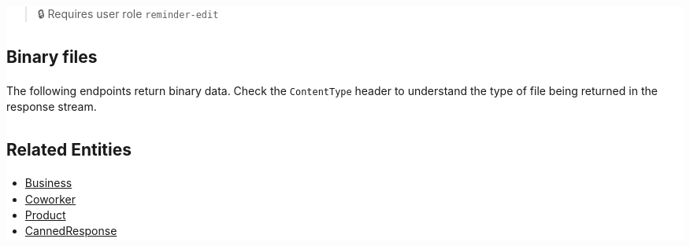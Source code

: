 > 🔒 Requires user role `reminder-edit`

## Binary files

The following endpoints return binary data. Check the `ContentType` header to understand the type of file being returned in the response stream.


## Related Entities
* [Business](../sys/business.md)
* [Coworker](../spaces/coworker.md)
* [Product](../billing/product.md)
* [CannedResponse](../crm/cannedresponse.md)
